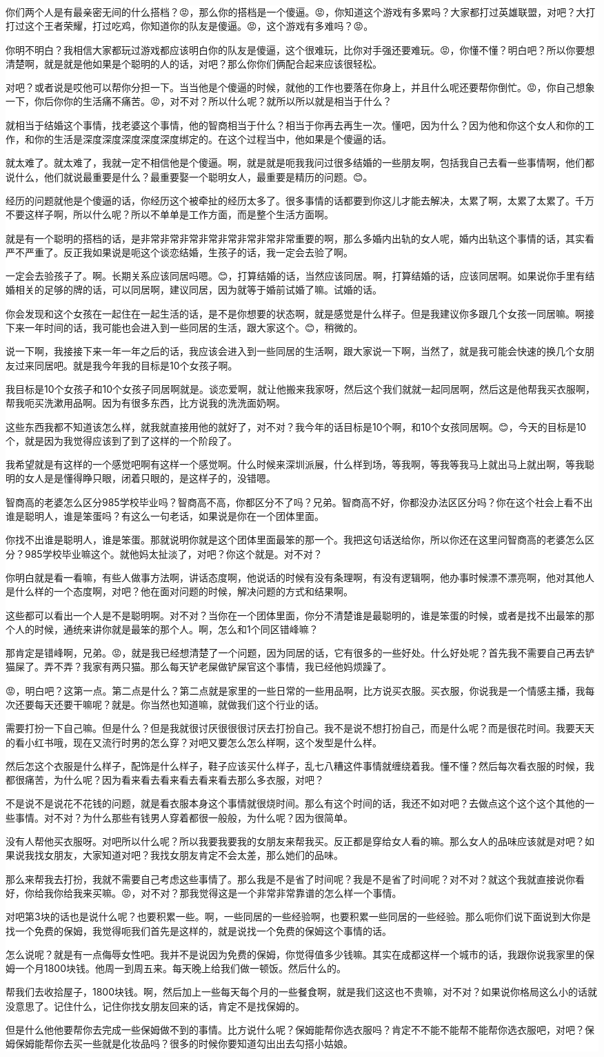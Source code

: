 你们两个人是有最亲密无间的什么搭档？😡，那么你的搭档是一个傻逼。😡，你知道这个游戏有多累吗？大家都打过英雄联盟，对吧？大打打过这个王者荣耀，打过吃鸡，你知道你的队友是傻逼。😡，这个游戏有多难吗？😡。

你明不明白？我相信大家都玩过游戏都应该明白你的队友是傻逼，这个很难玩，比你对手强还要难玩。😡，你懂不懂？明白吧？所以你要想清楚啊，就是就是他如果是个聪明的人的话，对吧？那么你你们俩配合起来应该很轻松。

对吧？或者说是哎他可以帮你分担一下。当当他是个傻逼的时候，就他的工作也要落在你身上，并且什么呢还要帮你倒忙。😡，你自己想象一下，你后你你的生活痛不痛苦。😡，对不对？所以什么呢？就所以所以就是相当于什么？

就相当于结婚这个事情，找老婆这个事情，他的智商相当于什么？相当于你再去再生一次。懂吧，因为什么？因为他和你这个女人和你的工作，和你的生活是深度深度深度深度深度绑定的。在这个过程当中，他如果是个傻逼的话。

就太难了。就太难了，我就一定不相信他是个傻逼。啊，就是就是呃我我问过很多结婚的一些朋友啊，包括我自己去看一些事情啊，他们都说什么，他们就说最重要是什么？最重要娶一个聪明女人，最重要是精历的问题。😊。

经历的问题就他是个傻逼的话，你经历这个被牵扯的经历太多了。很多事情的话都要到你这儿才能去解决，太累了啊，太累了太累了。千万不要这样子啊，所以什么呢？所以不单单是工作方面，而是整个生活方面啊。

就是有一个聪明的搭档的话，是非常非常非常非常非常非常非常非常重要的啊，那么多婚内出轨的女人呢，婚内出轨这个事情的话，其实看严不严重了。反正我如果说是呃这个谈恋结婚，生孩子的话，我一定会去验了啊。

一定会去验孩子了。啊。长期关系应该同居吗嗯。😊，打算结婚的话，当然应该同居。啊，打算结婚的话，应该同居啊。如果说你手里有结婚相关的足够的牌的话，可以同居啊，建议同居，因为就等于婚前试婚了嘛。试婚的话。

你会发现和这个女孩在一起住在一起生活的话，是不是你想要的状态啊，就是感觉是什么样子。但是我建议你多跟几个女孩一同居嘛。啊接下来一年时间的话，我可能也会进入到一些同居的生活，跟大家这个。😊，稍微的。

说一下啊，我接接下来一年一年之后的话，我应该会进入到一些同居的生活啊，跟大家说一下啊，当然了，就是我可能会快速的换几个女朋友过来同居吧。就是我今年我的目标是10个女孩子啊。

我目标是10个女孩子和10个女孩子同居啊就是。谈恋爱啊，就让他搬来我家呀，然后这个我们就就一起同居啊，然后这是他帮我买衣服啊，帮我呃买洗漱用品啊。因为有很多东西，比方说我的洗洗面奶啊。

这些东西我都不知道该怎么样，就我就直接用他的就好了，对不对？我今年的话目标是10个啊，和10个女孩同居啊。😊，今天的目标是10个，就是因为我觉得应该到了到了这样的一个阶段了。

我希望就是有这样的一个感觉吧啊有这样一个感觉啊。什么时候来深圳派展，什么样到场，等我啊，等我等我马上就出马上就出啊，等我聪明的女人是是懂得睁只眼，闭着只眼的，是这样子的，没错嗯。

智商高的老婆怎么区分985学校毕业吗？智商高不高，你都区分不了吗？兄弟。智商高不好，你都没办法区区分吗？你在这个社会上看不出谁是聪明人，谁是笨蛋吗？有这么一句老话，如果说是你在一个团体里面。

你找不出谁是聪明人，谁是笨蛋。那就说明你就是这个团体里面最笨的那一个。我把这句话送给你，所以你还在这里问智商高的老婆怎么区分？985学校毕业嘛这个。就他妈太扯淡了，对吧？你这个就是。对不对？

你明白就是看一看嘛，有些人做事方法啊，讲话态度啊，他说话的时候有没有条理啊，有没有逻辑啊，他办事时候漂不漂亮啊，他对其他人是什么样的一个态度啊，对吧？他在面对问题的时候，解决问题的方式和结果啊。

这些都可以看出一个人是不是聪明啊。对不对？当你在一个团体里面，你分不清楚谁是最聪明的，谁是笨蛋的时候，或者是找不出最笨的那个人的时候，通统来讲你就是最笨的那个人。啊，怎么和1个同区错峰嘛？

那肯定是错峰啊，兄弟。😡，就是我已经想清楚了一个问题，因为同居的话，它有很多的一些好处。什么好处呢？首先我不需要自己再去铲猫屎了。弄不弄？我家有两只猫。那么每天铲老屎做铲屎官这个事情，我已经他妈烦躁了。

😡，明白吧？这第一点。第二点是什么？第二点就是家里的一些日常的一些用品啊，比方说买衣服。买衣服，你说我是一个情感主播，我每次还要每天还要干嘛呢？就是。你当然也知道嘛，就做我们这个行业的话。

需要打扮一下自己嘛。但是什么？但是我就很讨厌很很很讨厌去打扮自己。我不是说不想打扮自己，而是什么呢？而是很花时间。我要天天的看小红书哦，现在又流行时男的怎么穿？对吧又要怎么怎么样啊，这个发型是什么样。

然后怎这个衣服是什么样子，配饰是什么样子，鞋子应该买什么样子，乱七八糟这件事情就缠绕着我。懂不懂？然后每次看衣服的时候，我都很痛苦，为什么呢？因为看来看去看来看去看来看去那么多衣服，对吧？

不是说不是说花不花钱的问题，就是看衣服本身这个事情就很烧时间。那么有这个时间的话，我还不如对吧？去做点这个这个这个其他的一些事情。对不对？为什么那些有钱男人穿着都很一般般，为什么呢？因为很简单。

没有人帮他买衣服呀。对吧所以什么呢？所以我要我要我的女朋友来帮我买。反正都是穿给女人看的嘛。那么女人的品味应该就是对吧？如果说我找女朋友，大家知道对吧？我找女朋友肯定不会太差，那么她们的品味。

那么来帮我去打扮，我就不需要自己考虑这些事情了。那么我是不是省了时间呢？我是不是省了时间呢？对不对？就这个我就直接说你看好，你给我你给我来买嘛。😡，对不对？那我觉得这是一个非常非常靠谱的怎么样一个事情。

对吧第3块的话也是说什么呢？也要积累一些。啊，一些同居的一些经验啊，也要积累一些同居的一些经验。那么呃你们说下面说到大你是找一个免费的保姆，我觉得呃我们首先是这样的，就是说找一个免费的保姆这个事情的话。

怎么说呢？就是有一点侮辱女性吧。我并不是说因为免费的保姆，你觉得值多少钱嘛。其实在成都这样一个城市的话，我跟你说我家里的保姆一个月1800块钱。他周一到周五来。每天晚上给我们做一顿饭。然后什么的。

帮我们去收拾屋子，1800块钱。啊，然后加上一些每天每个月的一些餐食啊，就是我们这这也不贵嘛，对不对？如果说你格局这么小的话就没意思了。记住什么，记住你找女朋友回来的话，肯定不是找保姆的。

但是什么他他要帮你去完成一些保姆做不到的事情。比方说什么呢？保姆能帮你选衣服吗？肯定不不能不能帮不能帮你选衣服吧，对吧？保姆保姆能帮你去买一些就是化妆品吗？很多的时候你要知道勾出出去勾搭小姑娘。
